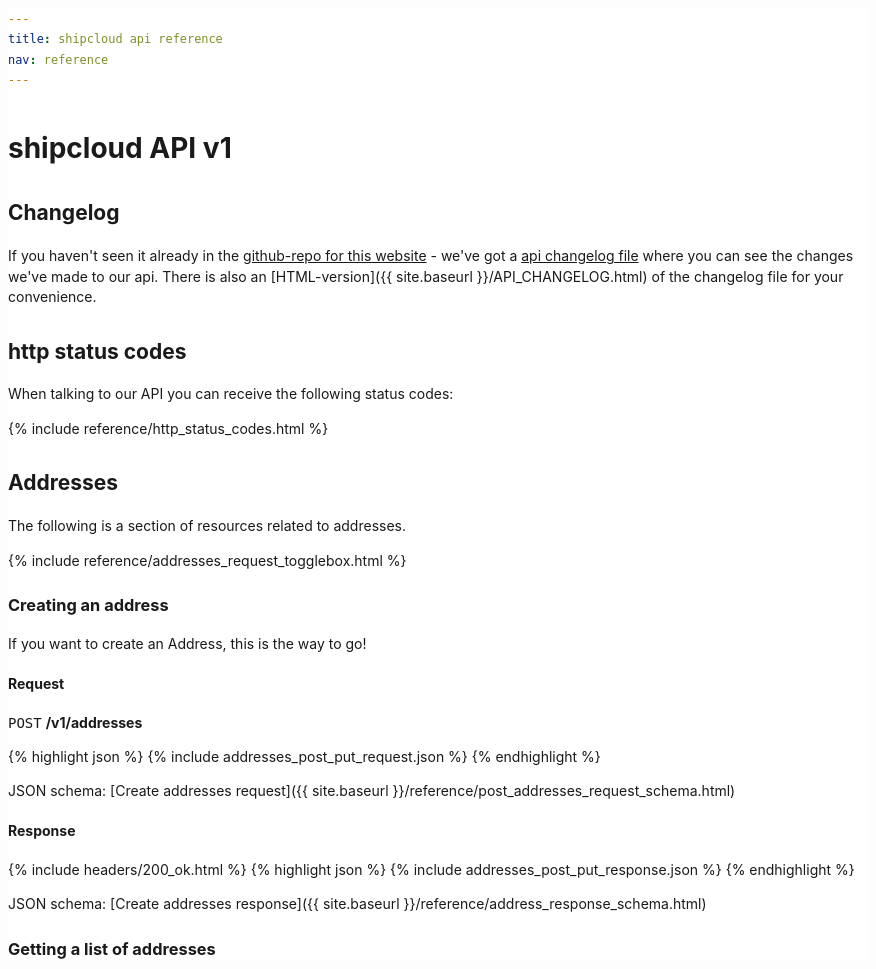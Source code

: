 ```yaml
---
title: shipcloud api reference
nav: reference
---
```


# shipcloud API v1

## Changelog
If you haven't seen it already in the
[github-repo for this website](https://github.com/shipcloud/shipcloud.github.io/) - we've got a
[api changelog file](https://github.com/shipcloud/shipcloud.github.io/blob/master/API_CHANGELOG.md)
where you can see the changes we've made to our api. There is also an
[HTML-version]({{ site.baseurl }}/API_CHANGELOG.html) of the changelog file for your convenience.

## http status codes
When talking to our API you can receive the following status codes:

{% include reference/http_status_codes.html %}

## Addresses
The following is a section of resources related to addresses.

{% include reference/addresses_request_togglebox.html %}

### Creating an address
If you want to create an Address, this is the way to go!

#### Request
<kbd>POST</kbd> __/v1/addresses__

{% highlight json %}
{% include addresses_post_put_request.json %}
{% endhighlight %}

<i class="glyphicon glyphicon-arrow-right"></i> JSON schema: [Create addresses request]({{ site.baseurl }}/reference/post_addresses_request_schema.html)

#### Response
{% include headers/200_ok.html %}
{% highlight json %}
{% include addresses_post_put_response.json %}
{% endhighlight %}

<i class="glyphicon glyphicon-arrow-right"></i> JSON schema: [Create addresses response]({{ site.baseurl }}/reference/address_response_schema.html)

### Getting a list of addresses
